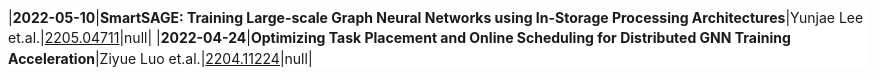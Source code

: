|**2022-05-10**|**SmartSAGE: Training Large-scale Graph Neural Networks using In-Storage Processing Architectures**|Yunjae Lee et.al.|[2205.04711](http://arxiv.org/abs/2205.04711)|null|
|**2022-04-24**|**Optimizing Task Placement and Online Scheduling for Distributed GNN Training Acceleration**|Ziyue Luo et.al.|[2204.11224](http://arxiv.org/abs/2204.11224)|null|
